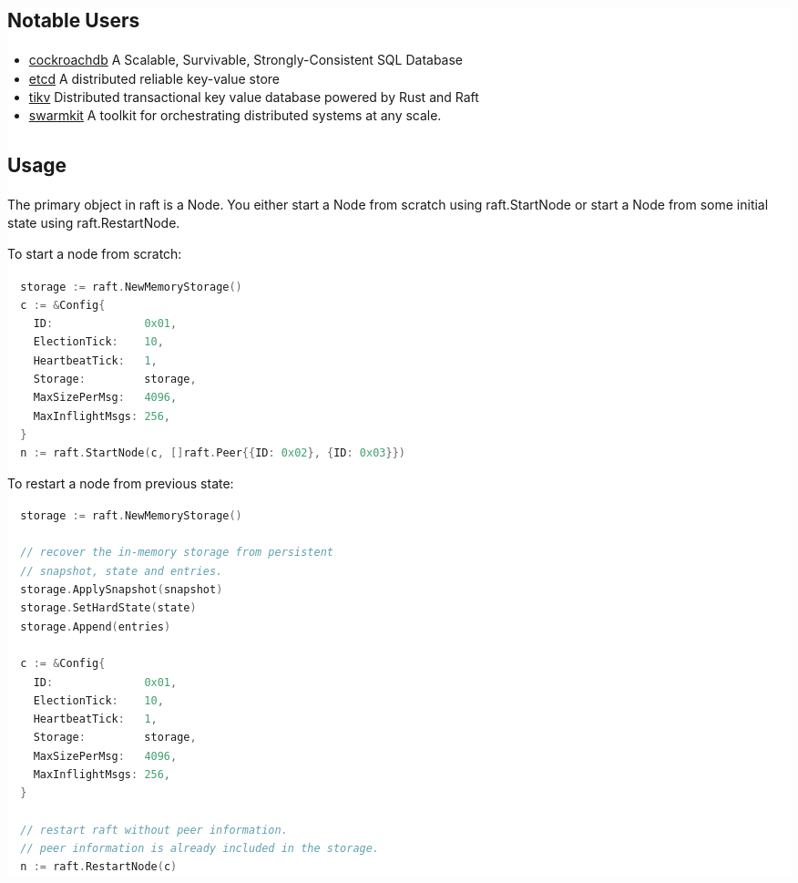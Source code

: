 ## Notable Users

- [cockroachdb](https://github.com/cockroachdb/cockroach) A Scalable, Survivable, Strongly-Consistent SQL Database
- [etcd](https://github.com/coreos/etcd) A distributed reliable key-value store
- [tikv](https://github.com/pingcap/tikv) Distributed transactional key value database powered by Rust and Raft
- [swarmkit](https://github.com/docker/swarmkit) A toolkit for orchestrating distributed systems at any scale.

## Usage

The primary object in raft is a Node. You either start a Node from scratch
using raft.StartNode or start a Node from some initial state using raft.RestartNode.

To start a node from scratch:

```go
  storage := raft.NewMemoryStorage()
  c := &Config{
    ID:              0x01,
    ElectionTick:    10,
    HeartbeatTick:   1,
    Storage:         storage,
    MaxSizePerMsg:   4096,
    MaxInflightMsgs: 256,
  }
  n := raft.StartNode(c, []raft.Peer{{ID: 0x02}, {ID: 0x03}})
```

To restart a node from previous state:

```go
  storage := raft.NewMemoryStorage()

  // recover the in-memory storage from persistent
  // snapshot, state and entries.
  storage.ApplySnapshot(snapshot)
  storage.SetHardState(state)
  storage.Append(entries)

  c := &Config{
    ID:              0x01,
    ElectionTick:    10,
    HeartbeatTick:   1,
    Storage:         storage,
    MaxSizePerMsg:   4096,
    MaxInflightMsgs: 256,
  }

  // restart raft without peer information.
  // peer information is already included in the storage.
  n := raft.RestartNode(c)
```
